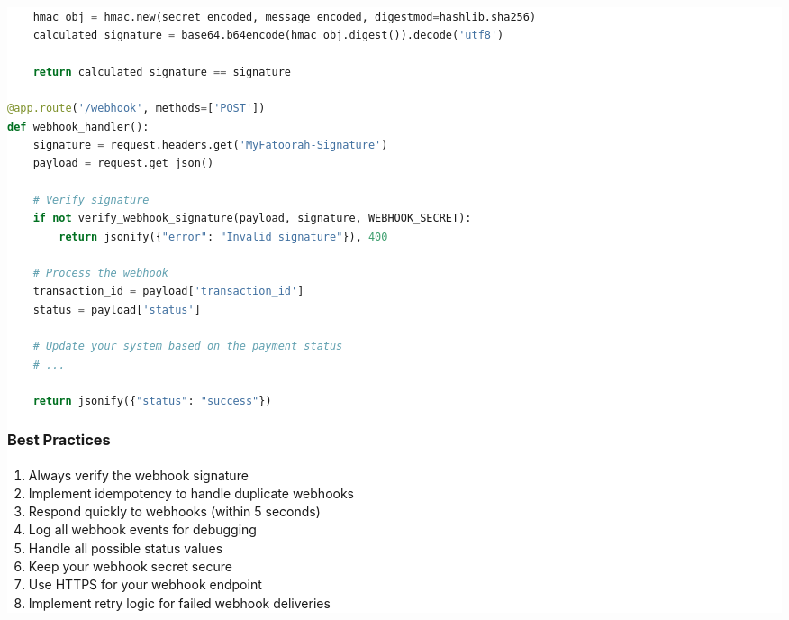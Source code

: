 ```python
    hmac_obj = hmac.new(secret_encoded, message_encoded, digestmod=hashlib.sha256)
    calculated_signature = base64.b64encode(hmac_obj.digest()).decode('utf8')
    
    return calculated_signature == signature

@app.route('/webhook', methods=['POST'])
def webhook_handler():
    signature = request.headers.get('MyFatoorah-Signature')
    payload = request.get_json()
    
    # Verify signature
    if not verify_webhook_signature(payload, signature, WEBHOOK_SECRET):
        return jsonify({"error": "Invalid signature"}), 400
    
    # Process the webhook
    transaction_id = payload['transaction_id']
    status = payload['status']
    
    # Update your system based on the payment status
    # ...
    
    return jsonify({"status": "success"})
```

### Best Practices

1. Always verify the webhook signature
2. Implement idempotency to handle duplicate webhooks
3. Respond quickly to webhooks (within 5 seconds)
4. Log all webhook events for debugging
5. Handle all possible status values
6. Keep your webhook secret secure
7. Use HTTPS for your webhook endpoint
8. Implement retry logic for failed webhook deliveries
